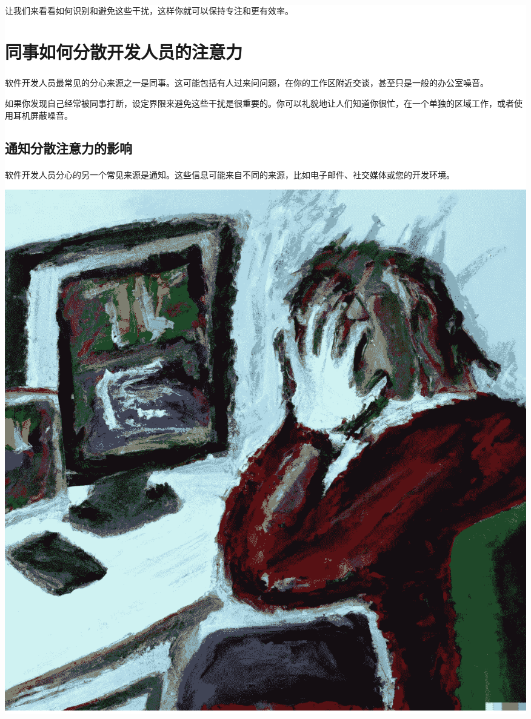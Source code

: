 让我们来看看如何识别和避免这些干扰，这样你就可以保持专注和更有效率。

# 同事如何分散开发人员的注意力

软件开发人员最常见的分心来源之一是同事。这可能包括有人过来问问题，在你的工作区附近交谈，甚至只是一般的办公室噪音。

如果你发现自己经常被同事打断，设定界限来避免这些干扰是很重要的。你可以礼貌地让人们知道你很忙，在一个单独的区域工作，或者使用耳机屏蔽噪音。

## 通知分散注意力的影响

软件开发人员分心的另一个常见来源是通知。这些信息可能来自不同的来源，比如电子邮件、社交媒体或您的开发环境。

![](img/48a7c65273bc335c63eac522d715e6e9.png)

